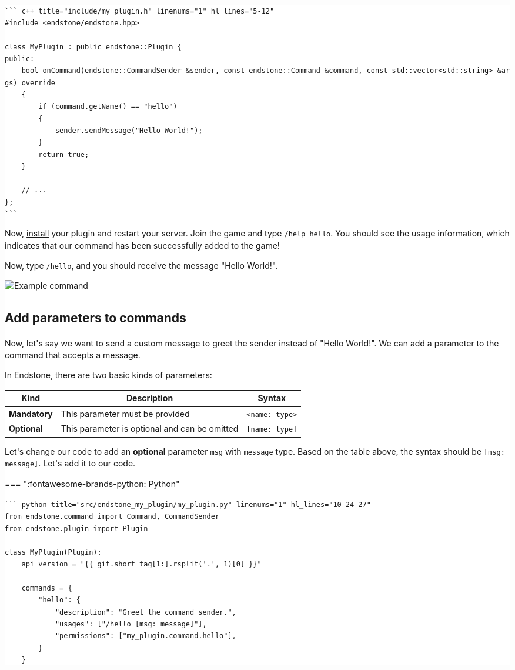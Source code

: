     ``` c++ title="include/my_plugin.h" linenums="1" hl_lines="5-12"
    #include <endstone/endstone.hpp>

    class MyPlugin : public endstone::Plugin {
    public:
        bool onCommand(endstone::CommandSender &sender, const endstone::Command &command, const std::vector<std::string> &args) override
        {
            if (command.getName() == "hello") 
            {
                sender.sendMessage("Hello World!");
            }
            return true;
        }

        // ...
    };
    ```

Now, [install] your plugin and restart your server. Join the game and type `/help hello`. You should see the usage
information, which indicates that our command has been successfully added to the game!

Now, type `/hello`, and you should receive the message "Hello World!".

![Example command](screenshots/command-example.png)

[install]: install-your-plugin.md

## Add parameters to commands

Now, let's say we want to send a custom message to greet the sender instead of "Hello World!". We can add a parameter
to the command that accepts a message.

In Endstone, there are two basic kinds of parameters:

| Kind          | Description                                   | Syntax         |
|---------------|-----------------------------------------------|----------------|
| **Mandatory** | This parameter must be provided               | `<name: type>` |
| **Optional**  | This parameter is optional and can be omitted | `[name: type]` |

Let's change our code to add an **optional** parameter `msg` with `message` type. Based on the table above, the syntax
should be `[msg: message]`. Let's add it to our code.

=== ":fontawesome-brands-python: Python"

    ``` python title="src/endstone_my_plugin/my_plugin.py" linenums="1" hl_lines="10 24-27"
    from endstone.command import Command, CommandSender
    from endstone.plugin import Plugin

    class MyPlugin(Plugin):
        api_version = "{{ git.short_tag[1:].rsplit('.', 1)[0] }}"

        commands = {
            "hello": {
                "description": "Greet the command sender.",
                "usages": ["/hello [msg: message]"],
                "permissions": ["my_plugin.command.hello"],
            }
        }
